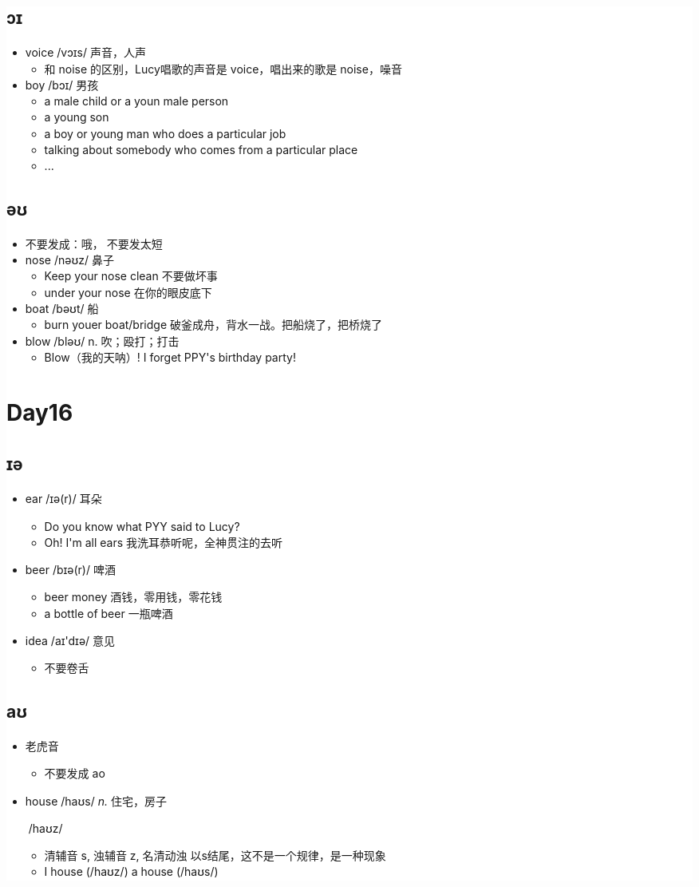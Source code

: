 ## ɔɪ

- voice         /vɔɪs/      声音，人声
  - 和 noise 的区别，Lucy唱歌的声音是 voice，唱出来的歌是 noise，噪音
- boy           /bɔɪ/        男孩
  - a male child or a youn male person
  - a young son
  - a boy or young man who does a particular job
  - talking about somebody who comes from a particular place
  - ...

## əʊ 

- 不要发成：哦， 不要发太短
- nose     /nəʊz/       鼻子
  - Keep your nose clean     不要做坏事
  - under your nose 在你的眼皮底下
- boat     /bəʊt/        船
  - burn youer boat/bridge    破釜成舟，背水一战。把船烧了，把桥烧了
- blow     /bləʊ/        n. 吹；殴打；打击
  - Blow（我的天呐）! I forget PPY's birthday party!

# Day16

## ɪə

- ear          /ɪə(r)/           耳朵

  - Do you know what PYY said to Lucy?
  - Oh! I'm all ears  我洗耳恭听呢，全神贯注的去听

- beer        /bɪə(r)/         啤酒

  - beer money         酒钱，零用钱，零花钱
  - a bottle of beer    一瓶啤酒

- idea        /aɪ'dɪə/         意见

  - 不要卷舌

  

## aʊ

- 老虎音

  - 不要发成 ao

- house          /haʊs/        *n.* 住宅，房子

  ​                     /haʊz/

  - 清辅音 s, 浊辅音 z, 名清动浊 以s结尾，这不是一个规律，是一种现象
  - I house (/haʊz/) a house (/haʊs/)
